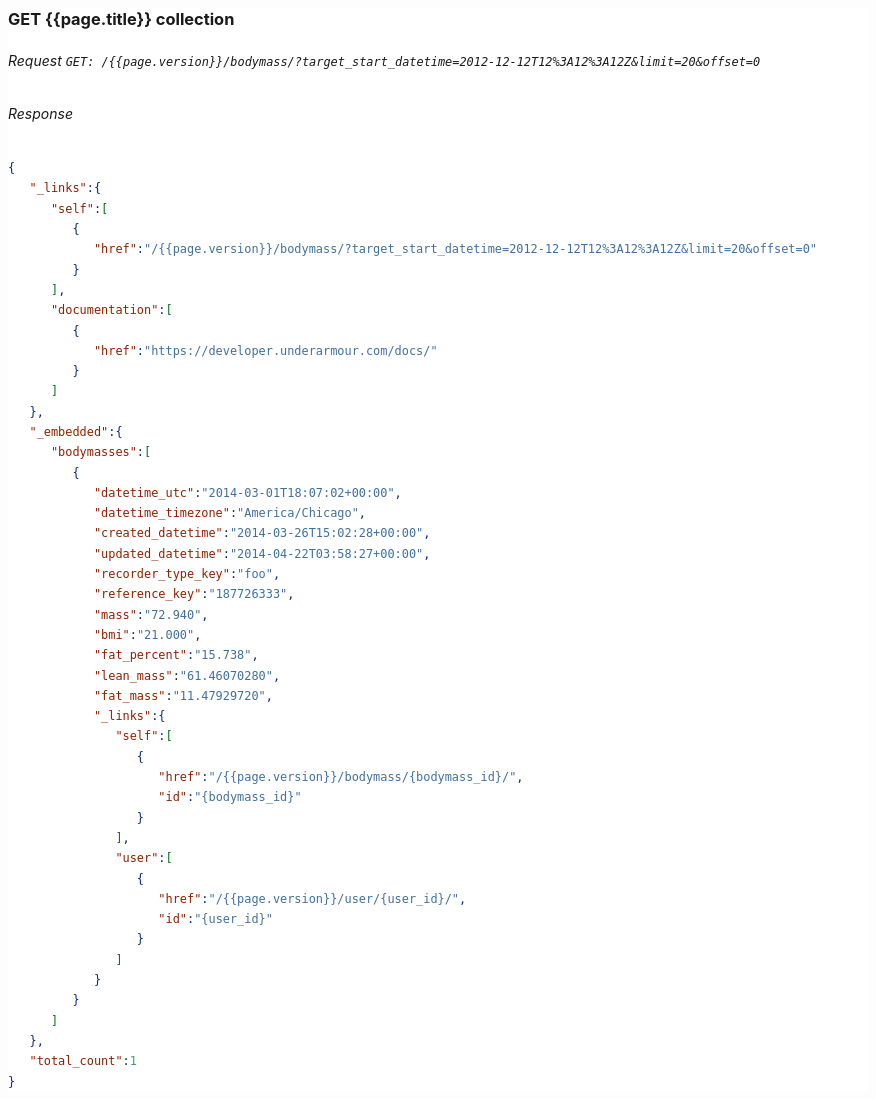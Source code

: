 ### GET {{page.title}} collection

###### Request `GET: /{{page.version}}/bodymass/?target_start_datetime=2012-12-12T12%3A12%3A12Z&limit=20&offset=0`

###### Response

```json
{
   "_links":{
      "self":[
         {
            "href":"/{{page.version}}/bodymass/?target_start_datetime=2012-12-12T12%3A12%3A12Z&limit=20&offset=0"
         }
      ],
      "documentation":[
         {
            "href":"https://developer.underarmour.com/docs/"
         }
      ]
   },
   "_embedded":{
      "bodymasses":[
         {
            "datetime_utc":"2014-03-01T18:07:02+00:00",
            "datetime_timezone":"America/Chicago",
            "created_datetime":"2014-03-26T15:02:28+00:00",
            "updated_datetime":"2014-04-22T03:58:27+00:00",
            "recorder_type_key":"foo",
            "reference_key":"187726333",
            "mass":"72.940",
            "bmi":"21.000",
            "fat_percent":"15.738",
            "lean_mass":"61.46070280",
            "fat_mass":"11.47929720",
            "_links":{
               "self":[
                  {
                     "href":"/{{page.version}}/bodymass/{bodymass_id}/",
                     "id":"{bodymass_id}"
                  }
               ],
               "user":[
                  {
                     "href":"/{{page.version}}/user/{user_id}/",
                     "id":"{user_id}"
                  }
               ]
            }
         }
      ]
   },
   "total_count":1
}
```
